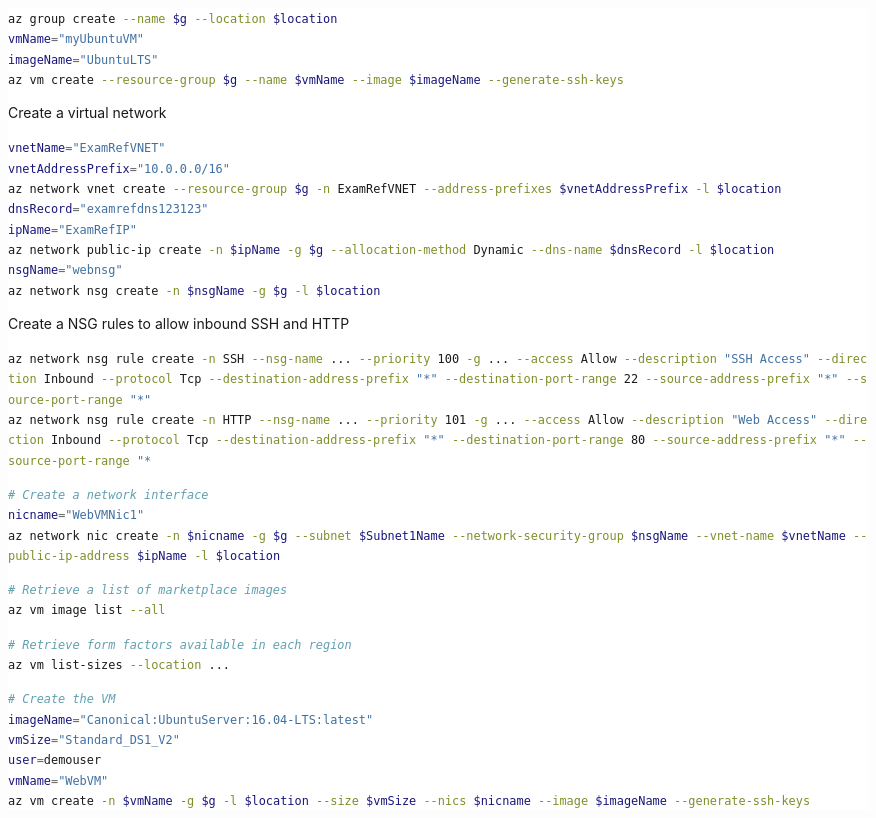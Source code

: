```sh
az group create --name $g --location $location
vmName="myUbuntuVM"
imageName="UbuntuLTS"
az vm create --resource-group $g --name $vmName --image $imageName --generate-ssh-keys
```

Create a virtual network

```sh
vnetName="ExamRefVNET"
vnetAddressPrefix="10.0.0.0/16"
az network vnet create --resource-group $g -n ExamRefVNET --address-prefixes $vnetAddressPrefix -l $location
dnsRecord="examrefdns123123"
ipName="ExamRefIP"
az network public-ip create -n $ipName -g $g --allocation-method Dynamic --dns-name $dnsRecord -l $location
nsgName="webnsg"
az network nsg create -n $nsgName -g $g -l $location
```

Create a NSG rules to allow inbound SSH and HTTP

```sh
az network nsg rule create -n SSH --nsg-name ... --priority 100 -g ... --access Allow --description "SSH Access" --direction Inbound --protocol Tcp --destination-address-prefix "*" --destination-port-range 22 --source-address-prefix "*" --source-port-range "*"
az network nsg rule create -n HTTP --nsg-name ... --priority 101 -g ... --access Allow --description "Web Access" --direction Inbound --protocol Tcp --destination-address-prefix "*" --destination-port-range 80 --source-address-prefix "*" --source-port-range "* 
```

```sh
# Create a network interface
nicname="WebVMNic1"
az network nic create -n $nicname -g $g --subnet $Subnet1Name --network-security-group $nsgName --vnet-name $vnetName --public-ip-address $ipName -l $location
```
```sh
# Retrieve a list of marketplace images
az vm image list --all
```
```sh
# Retrieve form factors available in each region
az vm list-sizes --location ...
```
```sh
# Create the VM
imageName="Canonical:UbuntuServer:16.04-LTS:latest"
vmSize="Standard_DS1_V2"
user=demouser
vmName="WebVM"
az vm create -n $vmName -g $g -l $location --size $vmSize --nics $nicname --image $imageName --generate-ssh-keys
```
